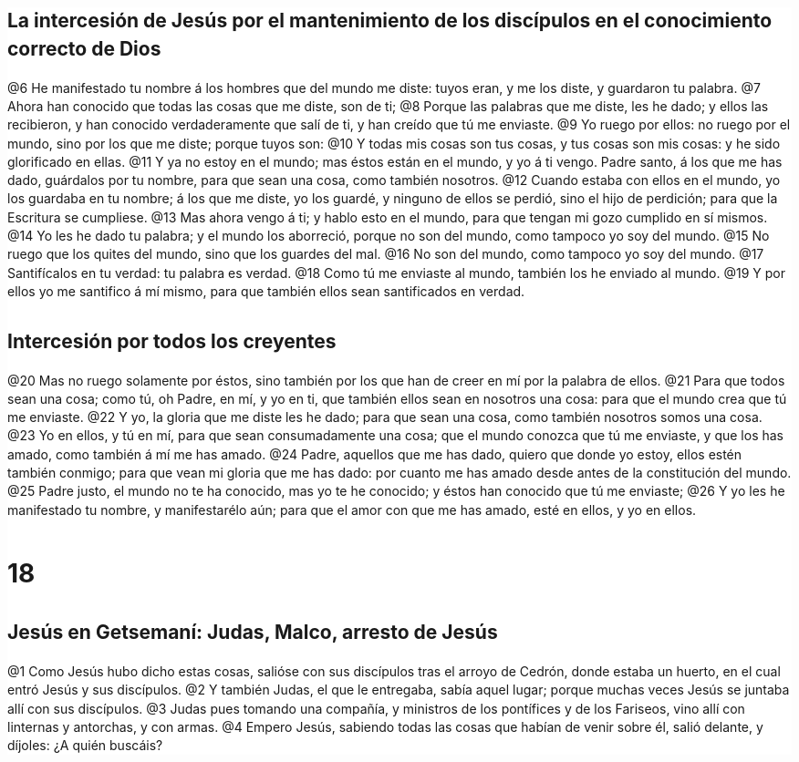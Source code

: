 ## La intercesión de Jesús por el mantenimiento de los discípulos en el conocimiento correcto de Dios
@6 He manifestado tu nombre á los hombres que del mundo me diste: tuyos eran, y me los diste, y guardaron tu palabra. 
@7 Ahora han conocido que todas las cosas que me diste, son de ti; 
@8 Porque las palabras que me diste, les he dado; y ellos las recibieron, y han conocido verdaderamente que salí de ti, y han creído que tú me enviaste. 
@9 Yo ruego por ellos: no ruego por el mundo, sino por los que me diste; porque tuyos son: 
@10 Y todas mis cosas son tus cosas, y tus cosas son mis cosas: y he sido glorificado en ellas. 
@11 Y ya no estoy en el mundo; mas éstos están en el mundo, y yo á ti vengo. Padre santo, á los que me has dado, guárdalos por tu nombre, para que sean una cosa, como también nosotros. 
@12 Cuando estaba con ellos en el mundo, yo los guardaba en tu nombre; á los que me diste, yo los guardé, y ninguno de ellos se perdió, sino el hijo de perdición; para que la Escritura se cumpliese. 
@13 Mas ahora vengo á ti; y hablo esto en el mundo, para que tengan mi gozo cumplido en sí mismos. 
@14 Yo les he dado tu palabra; y el mundo los aborreció, porque no son del mundo, como tampoco yo soy del mundo. 
@15 No ruego que los quites del mundo, sino que los guardes del mal. 
@16 No son del mundo, como tampoco yo soy del mundo. 
@17 Santifícalos en tu verdad: tu palabra es verdad. 
@18 Como tú me enviaste al mundo, también los he enviado al mundo. 
@19 Y por ellos yo me santifico á mí mismo, para que también ellos sean santificados en verdad.

## Intercesión por todos los creyentes
@20 Mas no ruego solamente por éstos, sino también por los que han de creer en mí por la palabra de ellos. 
@21 Para que todos sean una cosa; como tú, oh Padre, en mí, y yo en ti, que también ellos sean en nosotros una cosa: para que el mundo crea que tú me enviaste. 
@22 Y yo, la gloria que me diste les he dado; para que sean una cosa, como también nosotros somos una cosa. 
@23 Yo en ellos, y tú en mí, para que sean consumadamente una cosa; que el mundo conozca que tú me enviaste, y que los has amado, como también á mí me has amado. 
@24 Padre, aquellos que me has dado, quiero que donde yo estoy, ellos estén también conmigo; para que vean mi gloria que me has dado: por cuanto me has amado desde antes de la constitución del mundo. 
@25 Padre justo, el mundo no te ha conocido, mas yo te he conocido; y éstos han conocido que tú me enviaste; 
@26 Y yo les he manifestado tu nombre, y manifestarélo aún; para que el amor con que me has amado, esté en ellos, y yo en ellos. 

# 18 
## Jesús en Getsemaní: Judas, Malco, arresto de Jesús
@1 Como Jesús hubo dicho estas cosas, salióse con sus discípulos tras el arroyo de Cedrón, donde estaba un huerto, en el cual entró Jesús y sus discípulos. 
@2 Y también Judas, el que le entregaba, sabía aquel lugar; porque muchas veces Jesús se juntaba allí con sus discípulos. 
@3 Judas pues tomando una compañía, y ministros de los pontífices y de los Fariseos, vino allí con linternas y antorchas, y con armas. 
@4 Empero Jesús, sabiendo todas las cosas que habían de venir sobre él, salió delante, y díjoles: ¿A quién buscáis?
